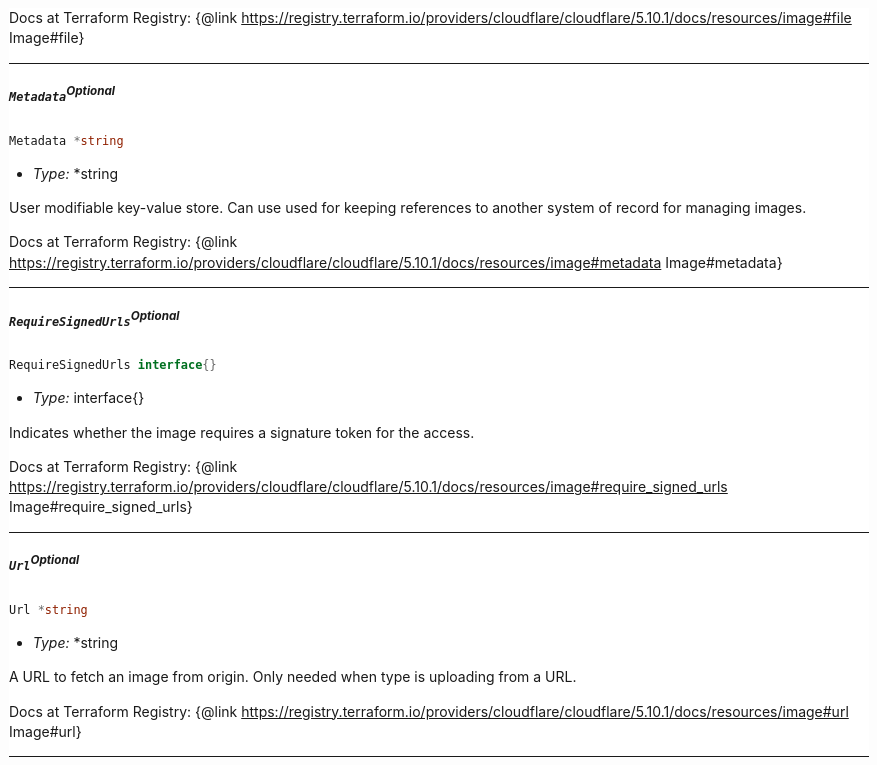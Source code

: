 Docs at Terraform Registry: {@link https://registry.terraform.io/providers/cloudflare/cloudflare/5.10.1/docs/resources/image#file Image#file}

---

##### `Metadata`<sup>Optional</sup> <a name="Metadata" id="@cdktf/provider-cloudflare.image.ImageConfig.property.metadata"></a>

```go
Metadata *string
```

- *Type:* *string

User modifiable key-value store. Can use used for keeping references to another system of record for managing images.

Docs at Terraform Registry: {@link https://registry.terraform.io/providers/cloudflare/cloudflare/5.10.1/docs/resources/image#metadata Image#metadata}

---

##### `RequireSignedUrls`<sup>Optional</sup> <a name="RequireSignedUrls" id="@cdktf/provider-cloudflare.image.ImageConfig.property.requireSignedUrls"></a>

```go
RequireSignedUrls interface{}
```

- *Type:* interface{}

Indicates whether the image requires a signature token for the access.

Docs at Terraform Registry: {@link https://registry.terraform.io/providers/cloudflare/cloudflare/5.10.1/docs/resources/image#require_signed_urls Image#require_signed_urls}

---

##### `Url`<sup>Optional</sup> <a name="Url" id="@cdktf/provider-cloudflare.image.ImageConfig.property.url"></a>

```go
Url *string
```

- *Type:* *string

A URL to fetch an image from origin. Only needed when type is uploading from a URL.

Docs at Terraform Registry: {@link https://registry.terraform.io/providers/cloudflare/cloudflare/5.10.1/docs/resources/image#url Image#url}

---



